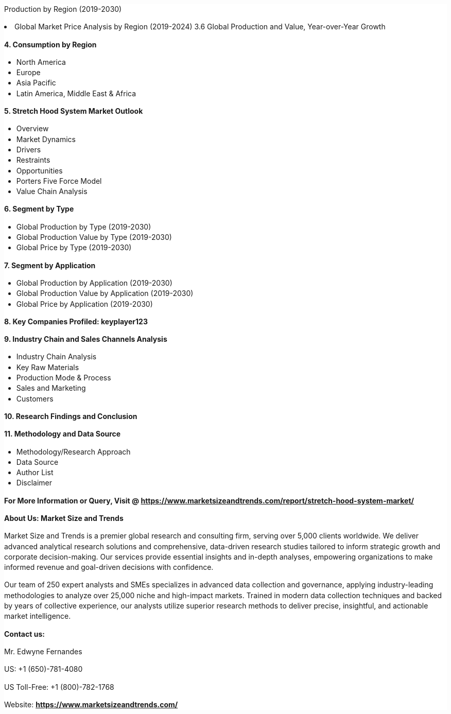 Production by Region (2019-2030)</li><li>Global Market Price Analysis by Region (2019-2024) 3.6 Global Production and Value, Year-over-Year Growth</li></ul><p><strong>4. Consumption by Region</strong></p><ul><li>North America</li><li>Europe</li><li>Asia Pacific</li><li>Latin America, Middle East &amp; Africa</li></ul><p><strong>5. Stretch Hood System Market Outlook</strong></p><ul><li>Overview</li><li>Market Dynamics</li><li>Drivers</li><li>Restraints</li><li>Opportunities</li><li>Porters Five Force Model</li><li>Value Chain Analysis&nbsp;</li></ul><p><strong>6. Segment by Type</strong></p><ul><li>Global Production by Type (2019-2030)</li><li>Global Production Value by Type (2019-2030)</li><li>Global Price by Type (2019-2030)</li></ul><p><strong>7. Segment by Application</strong></p><ul><li>Global Production by Application (2019-2030)</li><li>Global Production Value by Application (2019-2030)</li><li>Global Price by Application (2019-2030)</li></ul><p><strong>8. Key Companies Profiled: keyplayer123</strong></p><p><strong>9. Industry Chain and Sales Channels Analysis</strong></p><ul><li>Industry Chain Analysis</li><li>Key Raw Materials</li><li>Production Mode &amp; Process</li><li>Sales and Marketing</li><li>Customers</li></ul><p><strong>10. Research Findings and Conclusion</strong></p><p><strong>11. Methodology and Data Source</strong></p><ul><li>Methodology/Research Approach</li><li>Data Source</li><li>Author List</li><li>Disclaimer</li></ul></p><p><strong>For More Information or Query, Visit @ <a href="https://www.marketsizeandtrends.com/report/stretch-hood-system-market/">https://www.marketsizeandtrends.com/report/stretch-hood-system-market/</a></strong></p><p><strong>About Us: Market Size and Trends</strong></p><p>Market Size and Trends is a premier global research and consulting firm, serving over 5,000 clients worldwide. We deliver advanced analytical research solutions and comprehensive, data-driven research studies tailored to inform strategic growth and corporate decision-making. Our services provide essential insights and in-depth analyses, empowering organizations to make informed revenue and goal-driven decisions with confidence.</p><p>Our team of 250 expert analysts and SMEs specializes in advanced data collection and governance, applying industry-leading methodologies to analyze over 25,000 niche and high-impact markets. Trained in modern data collection techniques and backed by years of collective experience, our analysts utilize superior research methods to deliver precise, insightful, and actionable market intelligence.</p><p><strong>Contact us:</strong></p><p>Mr. Edwyne Fernandes</p><p>US: +1 (650)-781-4080</p><p>US Toll-Free: +1 (800)-782-1768</p><p>Website: <strong><a href="https://www.marketsizeandtrends.com/">https://www.marketsizeandtrends.com/</a></strong></p>

